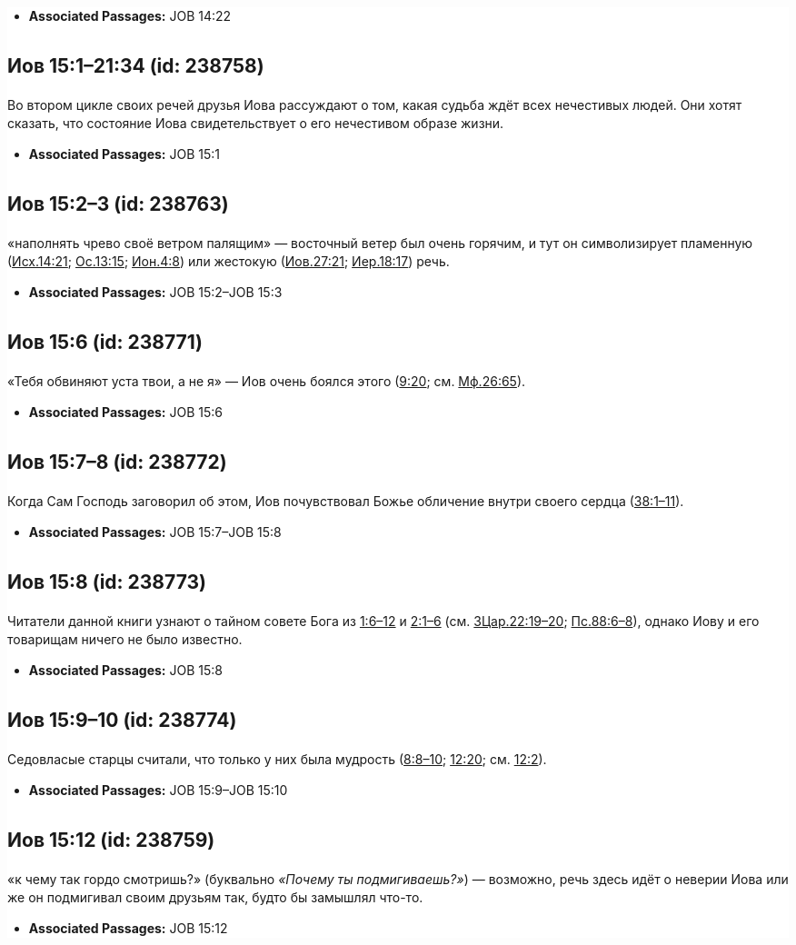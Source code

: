 * **Associated Passages:** JOB 14:22

## Иов 15:1–21:34 (id: 238758)

Во втором цикле своих речей друзья Иова рассуждают о том, какая судьба ждёт всех нечестивых людей. Они хотят сказать, что состояние Иова свидетельствует о его нечестивом образе жизни.

* **Associated Passages:** JOB 15:1

## Иов 15:2–3 (id: 238763)

«наполнять чрево своё ветром палящим» — восточный ветер был очень горячим, и тут он символизирует пламенную ([Исх.14:21](https://ref.ly/Exod14:21); [Ос.13:15](https://ref.ly/Hos13:15); [Ион.4:8](https://ref.ly/Jonah4:8)) или жестокую ([Иов.27:21](https://ref.ly/Job27:21); [Иер.18:17](https://ref.ly/Jer18:17)) речь.

* **Associated Passages:** JOB 15:2–JOB 15:3

## Иов 15:6 (id: 238771)

«Тебя обвиняют уста твои, а не я» — Иов очень боялся этого ([9:20](https://ref.ly/Job9:20); см. [Мф.26:65](https://ref.ly/Matt26:65)).

* **Associated Passages:** JOB 15:6

## Иов 15:7–8 (id: 238772)

Когда Сам Господь заговорил об этом, Иов почувствовал Божье обличение внутри своего сердца ([38:1–11](https://ref.ly/Job38:1-Job38:11)).

* **Associated Passages:** JOB 15:7–JOB 15:8

## Иов 15:8 (id: 238773)

Читатели данной книги узнают о тайном совете Бога из [1:6–12](https://ref.ly/Job1:6-Job1:12) и [2:1–6](https://ref.ly/Job2:1-Job2:6) (см. [3Цар.22:19–20](https://ref.ly/1Kgs22:19-1Kgs22:20); [Пс.88:6–8](https://ref.ly/Ps89:5-Ps89:7)), однако Иову и его товарищам ничего не было известно. 

* **Associated Passages:** JOB 15:8

## Иов 15:9–10 (id: 238774)

Седовласые старцы считали, что только у них была мудрость ([8:8–10](https://ref.ly/Job8:8-Job8:10); [12:20](https://ref.ly/Job12:20); см. [12:2](https://ref.ly/Job12:2)).

* **Associated Passages:** JOB 15:9–JOB 15:10

## Иов 15:12 (id: 238759)

«к чему так гордо смотришь?» (буквально *«Почему ты подмигиваешь?»*) — возможно, речь здесь идёт о неверии Иова или же он подмигивал своим друзьям так, будто бы замышлял что\-то.

* **Associated Passages:** JOB 15:12
